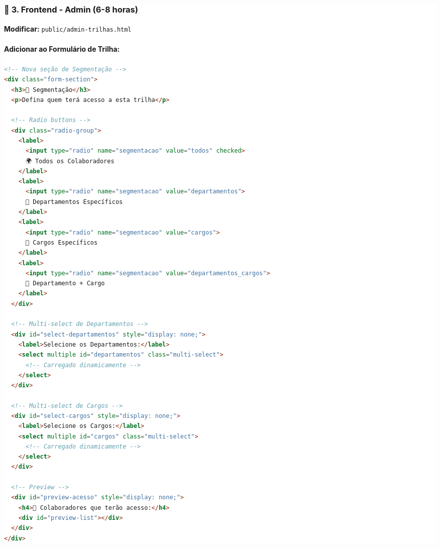 
### 🎨 **3. Frontend - Admin** (6-8 horas)

**Modificar:** `public/admin-trilhas.html`

#### **Adicionar ao Formulário de Trilha:**

```html
<!-- Nova seção de Segmentação -->
<div class="form-section">
  <h3>🎯 Segmentação</h3>
  <p>Defina quem terá acesso a esta trilha</p>
  
  <!-- Radio buttons -->
  <div class="radio-group">
    <label>
      <input type="radio" name="segmentacao" value="todos" checked>
      🌍 Todos os Colaboradores
    </label>
    <label>
      <input type="radio" name="segmentacao" value="departamentos">
      🏢 Departamentos Específicos
    </label>
    <label>
      <input type="radio" name="segmentacao" value="cargos">
      👔 Cargos Específicos
    </label>
    <label>
      <input type="radio" name="segmentacao" value="departamentos_cargos">
      🎯 Departamento + Cargo
    </label>
  </div>
  
  <!-- Multi-select de Departamentos -->
  <div id="select-departamentos" style="display: none;">
    <label>Selecione os Departamentos:</label>
    <select multiple id="departamentos" class="multi-select">
      <!-- Carregado dinamicamente -->
    </select>
  </div>
  
  <!-- Multi-select de Cargos -->
  <div id="select-cargos" style="display: none;">
    <label>Selecione os Cargos:</label>
    <select multiple id="cargos" class="multi-select">
      <!-- Carregado dinamicamente -->
    </select>
  </div>
  
  <!-- Preview -->
  <div id="preview-acesso" style="display: none;">
    <h4>👥 Colaboradores que terão acesso:</h4>
    <div id="preview-list"></div>
  </div>
</div>
```
